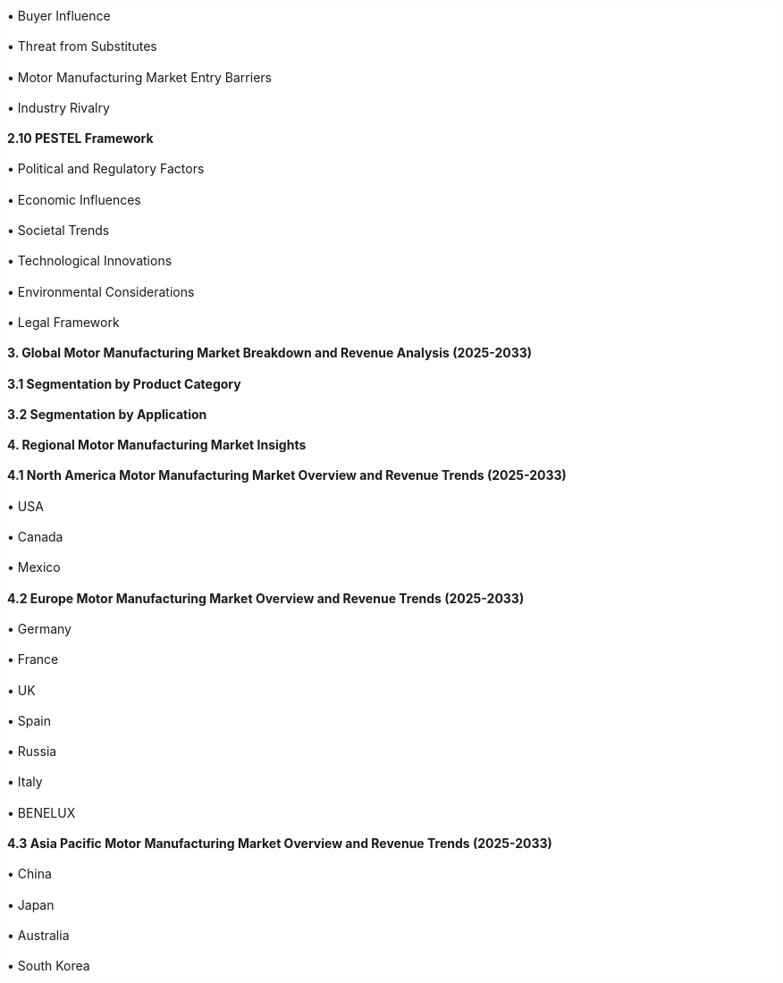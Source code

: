 • Buyer Influence

• Threat from Substitutes

• Motor Manufacturing Market Entry Barriers

• Industry Rivalry

<strong>2.10 PESTEL Framework</strong>

• Political and Regulatory Factors

• Economic Influences

• Societal Trends

• Technological Innovations

• Environmental Considerations

• Legal Framework

<strong>3. Global Motor Manufacturing Market Breakdown and Revenue Analysis (2025-2033)</strong>

<strong>3.1 Segmentation by Product Category</strong>

<strong>3.2 Segmentation by Application</strong>

<strong>4. Regional Motor Manufacturing Market Insights</strong>

<strong>4.1 North America Motor Manufacturing Market Overview and Revenue Trends (2025-2033)</strong>

• USA

• Canada

• Mexico

<strong>4.2 Europe Motor Manufacturing Market Overview and Revenue Trends (2025-2033)</strong>

• Germany

• France

• UK

• Spain

• Russia

• Italy

• BENELUX

<strong>4.3 Asia Pacific Motor Manufacturing Market Overview and Revenue Trends (2025-2033)</strong>

• China

• Japan

• Australia

• South Korea
